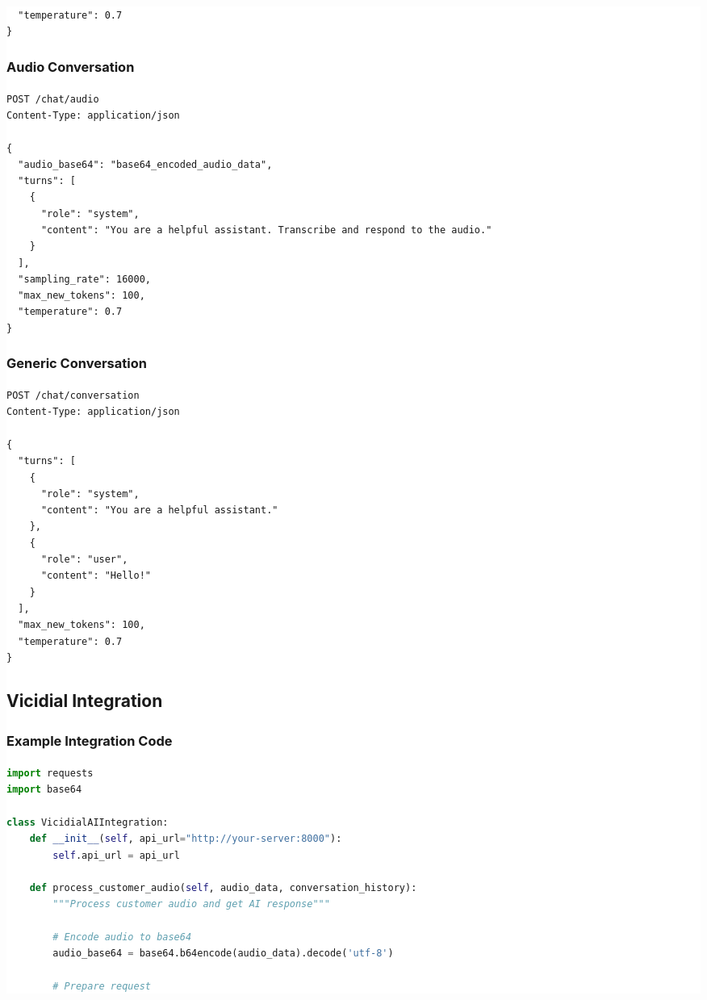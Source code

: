 ```http
  "temperature": 0.7
}
```

### Audio Conversation
```http
POST /chat/audio
Content-Type: application/json

{
  "audio_base64": "base64_encoded_audio_data",
  "turns": [
    {
      "role": "system",
      "content": "You are a helpful assistant. Transcribe and respond to the audio."
    }
  ],
  "sampling_rate": 16000,
  "max_new_tokens": 100,
  "temperature": 0.7
}
```

### Generic Conversation
```http
POST /chat/conversation
Content-Type: application/json

{
  "turns": [
    {
      "role": "system",
      "content": "You are a helpful assistant."
    },
    {
      "role": "user",
      "content": "Hello!"
    }
  ],
  "max_new_tokens": 100,
  "temperature": 0.7
}
```

## Vicidial Integration

### Example Integration Code

```python
import requests
import base64

class VicidialAIIntegration:
    def __init__(self, api_url="http://your-server:8000"):
        self.api_url = api_url
    
    def process_customer_audio(self, audio_data, conversation_history):
        """Process customer audio and get AI response"""
        
        # Encode audio to base64
        audio_base64 = base64.b64encode(audio_data).decode('utf-8')
        
        # Prepare request
```